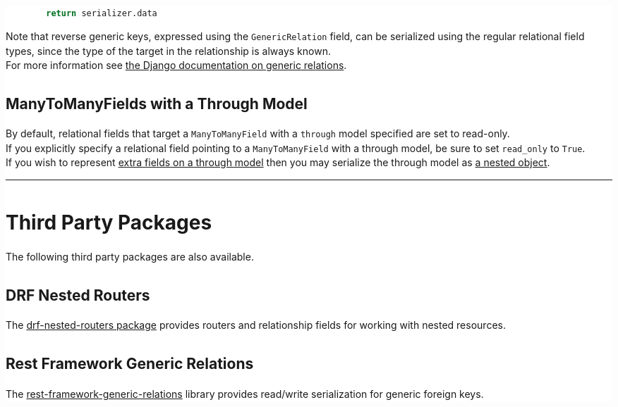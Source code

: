 ```python
        return serializer.data
```
Note that reverse generic keys, expressed using the `GenericRelation` field, can be serialized using the regular relational field types, since the type of the target in the relationship is always known.  
For more information see [the Django documentation on generic relations](https://docs.djangoproject.com/en/stable/ref/contrib/contenttypes/#id1).

## ManyToManyFields with a Through Model
By default, relational fields that target a `ManyToManyField` with a `through` model specified are set to read-only.  
If you explicitly specify a relational field pointing to a `ManyToManyField` with a through model, be sure to set `read_only` to `True`.  
If you wish to represent [extra fields on a through model](https://docs.djangoproject.com/en/2.2/topics/db/models/#intermediary-manytomany) then you may serialize the through model as [a nested object](https://www.django-rest-framework.org/api-guide/serializers/#dealing-with-nested-objects).

---


# Third Party Packages
The following third party packages are also available.

## DRF Nested Routers
The [drf-nested-routers package](https://github.com/alanjds/drf-nested-routers) provides routers and relationship fields for working with nested resources.

## Rest Framework Generic Relations
The [rest-framework-generic-relations](https://github.com/Ian-Foote/rest-framework-generic-relations) library provides read/write serialization for generic foreign keys.
